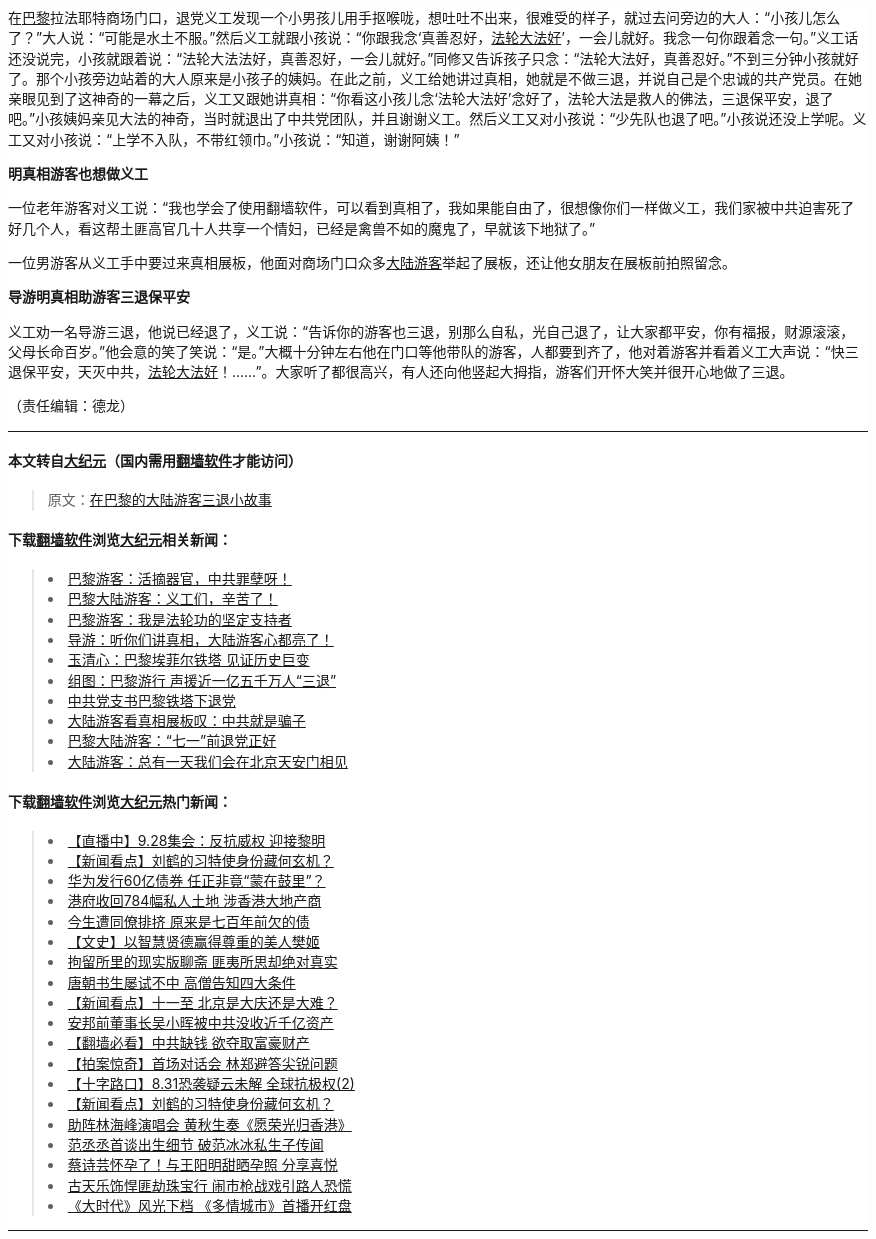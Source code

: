 <p>在<a href="https://github.com/asdfgt5/djy/blob/master/gb/tag/%E5%B7%B4%E9%BB%8E.md">巴黎</a>拉法耶特商场门口，退党义工发现一个小男孩儿用手抠喉咙，想吐吐不出来，很难受的样子，就过去问旁边的大人：“小孩儿怎么了？”大人说：“可能是水土不服。”然后义工就跟小孩说：“你跟我念‘真善忍好，<a href="https://github.com/asdfgt5/djy/blob/master/gb/tag/%E6%B3%95%E8%BD%AE%E5%A4%A7%E6%B3%95%E5%A5%BD.md">法轮大法好</a>’，一会儿就好。我念一句你跟着念一句。”义工话还没说完，小孩就跟着说：“法轮大法法好，真善忍好，一会儿就好。”同修又告诉孩子只念：“法轮大法好，真善忍好。”不到三分钟小孩就好了。那个小孩旁边站着的大人原来是小孩子的姨妈。在此之前，义工给她讲过真相，她就是不做三退，并说自己是个忠诚的共产党员。在她亲眼见到了这神奇的一幕之后，义工又跟她讲真相：“你看这小孩儿念‘法轮大法好’念好了，法轮大法是救人的佛法，三退保平安，退了吧。”小孩姨妈亲见大法的神奇，当时就退出了中共党团队，并且谢谢义工。然后义工又对小孩说：“少先队也退了吧。”小孩说还没上学呢。义工又对小孩说：“上学不入队，不带红领巾。”小孩说：“知道，谢谢阿姨！”</p>
<p><B>明真相游客也想做义工</B></p>
<p>一位老年游客对义工说：“我也学会了使用翻墙软件，可以看到真相了，我如果能自由了，很想像你们一样做义工，我们家被中共迫害死了好几个人，看这帮土匪高官几十人共享一个情妇，已经是禽兽不如的魔鬼了，早就该下地狱了。”</p>
<p>一位男游客从义工手中要过来真相展板，他面对商场门口众多<a href="https://github.com/asdfgt5/djy/blob/master/gb/tag/%E5%A4%A7%E9%99%86%E6%B8%B8%E5%AE%A2.md">大陆游客</a>举起了展板，还让他女朋友在展板前拍照留念。</p>
<p><B>导游明真相助游客三退保平安</B></p>
<p>义工劝一名导游三退，他说已经退了，义工说：“告诉你的游客也三退，别那么自私，光自己退了，让大家都平安，你有福报，财源滚滚，父母长命百岁。”他会意的笑了笑说：“是。”大概十分钟左右他在门口等他带队的游客，人都要到齐了，他对着游客并看着义工大声说：“快三退保平安，天灭中共，<a href="https://github.com/asdfgt5/djy/blob/master/gb/tag/%E6%B3%95%E8%BD%AE%E5%A4%A7%E6%B3%95%E5%A5%BD.md">法轮大法好</a>！……”。大家听了都很高兴，有人还向他竖起大拇指，游客们开怀大笑并很开心地做了三退。</p>
<p>（责任编辑：德龙）</p>
<hr>

#### 本文转自<a href="http://www.epochtimes.com">大纪元</a>（国内需用<a href="https://git.io/JesJV">翻墙软件</a>才能访问）
> 原文：<a href="http://www.epochtimes.com/gb/14/7/21/n4205756.htm">在巴黎的大陆游客三退小故事</a>
#### 下载<a href="https://git.io/JesJV">翻墙软件</a>浏览<a href="http://www.epochtimes.com">大纪元</a>相关新闻：
> <li><a href="http://www.epochtimes.com/gb/14/6/22/n4183563.htm">巴黎游客：活摘器官，中共罪孽呀！</a></li>
> <li><a href="http://www.epochtimes.com/gb/14/6/7/n4172875.htm">巴黎大陆游客：义工们，辛苦了！</a></li>
> <li><a href="http://www.epochtimes.com/gb/14/3/5/n4098470.htm">巴黎游客：我是法轮功的坚定支持者</a></li>
> <li><a href="http://www.epochtimes.com/gb/13/11/12/n4008652.htm">导游：听你们讲真相，大陆游客心都亮了！</a></li>
> <li><a href="http://www.epochtimes.com/gb/13/10/9/n3982772.htm">玉清心：巴黎埃菲尔铁塔 见证历史巨变</a></li>
> <li><a href="http://www.epochtimes.com/gb/13/10/7/n3980726.htm">组图：巴黎游行 声援近一亿五千万人“三退”</a></li>
> <li><a href="http://www.epochtimes.com/gb/13/9/7/n3958637.htm">中共党支书巴黎铁塔下退党</a></li>
> <li><a href="http://www.epochtimes.com/gb/13/7/15/n3917523.htm">大陆游客看真相展板叹：中共就是骗子</a></li>
> <li><a href="http://www.epochtimes.com/gb/13/7/2/n3907298.htm">巴黎大陆游客：“七一”前退党正好</a></li>
> <li><a href="http://www.epochtimes.com/gb/13/6/5/n3886880.htm">大陆游客：总有一天我们会在北京天安门相见</a></li>

#### 下载<a href="https://git.io/JesJV">翻墙软件</a>浏览<a href="http://www.epochtimes.com">大纪元</a>热门新闻：
> <li><a href="http://www.epochtimes.com/gb/19/9/24/n11544233.htm">【直播中】9.28集会：反抗威权 迎接黎明</a></li>
> <li><a href="http://www.epochtimes.com/gb/19/9/27/n11551223.htm">【新闻看点】刘鹤的习特使身份藏何玄机？</a></li>
> <li><a href="http://www.epochtimes.com/gb/19/9/27/n11551310.htm">华为发行60亿债券 任正非竟“蒙在鼓里”？</a></li>
> <li><a href="http://www.epochtimes.com/gb/19/9/27/n11551088.htm">港府收回784幅私人土地 涉香港大地产商</a></li>
> <li><a href="http://www.epochtimes.com/gb/15/9/3/n4519621.htm">今生遭同僚排挤 原来是七百年前欠的债</a></li>
> <li><a href="http://www.epochtimes.com/gb/19/9/22/n11539138.htm">【文史】以智慧贤德赢得尊重的美人樊姬</a></li>
> <li><a href="http://www.epochtimes.com/gb/19/9/22/n11539196.htm">拘留所里的现实版聊斋 匪夷所思却绝对真实</a></li>
> <li><a href="http://www.epochtimes.com/gb/19/9/20/n11534314.htm">唐朝书生屡试不中 高僧告知四大条件</a></li>
> <li><a href="http://www.epochtimes.com/gb/19/9/26/n11548856.htm">【新闻看点】十一至 北京是大庆还是大难？</a></li>
> <li><a href="http://www.epochtimes.com/gb/19/9/26/n11547317.htm">安邦前董事长吴小晖被中共没收近千亿资产</a></li>
> <li><a href="http://www.epochtimes.com/gb/19/9/25/n11546931.htm">【翻墙必看】中共缺钱 欲夺取富豪财产</a></li>
> <li><a href="http://www.epochtimes.com/gb/19/9/27/n11549383.htm">【拍案惊奇】首场对话会 林郑避答尖锐问题</a></li>
> <li><a href="http://www.epochtimes.com/gb/19/9/27/n11549319.htm">【十字路口】8.31恐袭疑云未解 全球抗极权(2)</a></li>
> <li><a href="http://www.epochtimes.com/gb/19/9/27/n11551223.htm">【新闻看点】刘鹤的习特使身份藏何玄机？</a></li>
> <li><a href="http://www.epochtimes.com/gb/19/9/23/n11541692.htm">助阵林海峰演唱会 黄秋生奏《愿荣光归香港》</a></li>
> <li><a href="http://www.epochtimes.com/gb/19/9/27/n11551445.htm">范丞丞首谈出生细节 破范冰冰私生子传闻</a></li>
> <li><a href="http://www.epochtimes.com/gb/19/9/26/n11547898.htm">蔡诗芸怀孕了！与王阳明甜晒孕照 分享喜悦</a></li>
> <li><a href="http://www.epochtimes.com/gb/19/9/25/n11546599.htm">古天乐饰悍匪劫珠宝行 闹市枪战戏引路人恐慌</a></li>
> <li><a href="http://www.epochtimes.com/gb/19/9/26/n11548085.htm">《大时代》风光下档 《多情城市》首播开红盘</a></li>
<hr>
